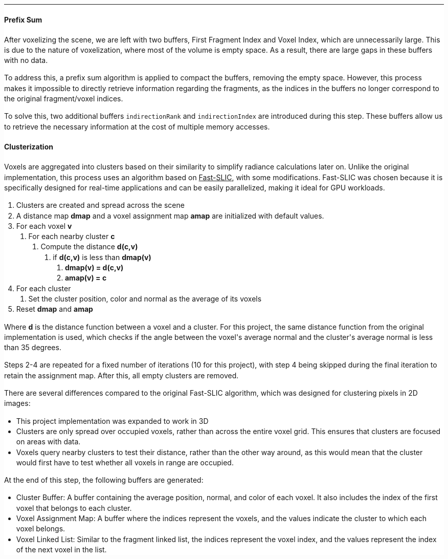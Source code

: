 
---

#### Prefix Sum
After voxelizing the scene, we are left with two buffers, First Fragment Index and Voxel Index, which are unnecessarily large. This is due to the nature of voxelization, where most of the volume is empty space. As a result, there are large gaps in these buffers with no data.

To address this, a prefix sum algorithm is applied to compact the buffers, removing the empty space. However, this process makes it impossible to directly retrieve information regarding the fragments, as the indices in the buffers no longer correspond to the original fragment/voxel indices.

To solve this, two additional buffers `indirectionRank` and `indirectionIndex` are introduced during this step. These buffers allow us to retrieve the necessary information at the cost of multiple memory accesses.

#### Clusterization
Voxels are aggregated into clusters based on their similarity to simplify radiance calculations later on. Unlike the original implementation, this process uses an algorithm based on [Fast-SLIC](https://github.com/Algy/fast-slic), with some modifications. Fast-SLIC was chosen because it is specifically designed for real-time applications  and can be easily parallelized, making it ideal for GPU workloads.

1. Clusters are created and spread across the scene
2. A distance map **dmap** and a voxel assignment map **amap** are initialized with default values.
3. For each voxel __v__
   1. For each nearby cluster **c**
      1. Compute the distance **d(c,v)**
         1. if  **d(c,v)** is less than **dmap(v)**
            1. **dmap(v) = d(c,v)**
            2. **amap(v) = c**
3. For each cluster
   1. Set the cluster position, color and normal as the average of its voxels
4. Reset **dmap** and **amap**

Where **d** is the distance function between a voxel and a cluster. For this project, the same distance function from the original implementation is used, which checks if the angle between the voxel's average normal and the cluster's average normal is less than 35 degrees.

Steps 2-4 are repeated for a fixed number of iterations (10 for this project), with step 4 being skipped during the final iteration to retain the assignment map. After this, all empty clusters are removed.

There are several differences compared to the original Fast-SLIC algorithm, which was designed for clustering pixels in 2D images:
   * This project implementation was expanded to work in 3D
   * Clusters are only spread over occupied voxels, rather than across the entire voxel grid. This ensures that clusters are focused on areas with data.
   * Voxels query nearby clusters to test their distance, rather than the other way around, as this would mean that the cluster would first have to test whether all voxels in range are occupied.

At the end of this step, the following buffers are generated:

* Cluster Buffer: A buffer containing the average position, normal, and color of each voxel. It also includes the index of the first voxel that belongs to each cluster.
* Voxel Assignment Map: A buffer where the indices represent the voxels, and the values indicate the cluster to which each voxel belongs.
* Voxel Linked List: Similar to the fragment linked list, the indices represent the voxel index, and the values represent the index of the next voxel in the list.
